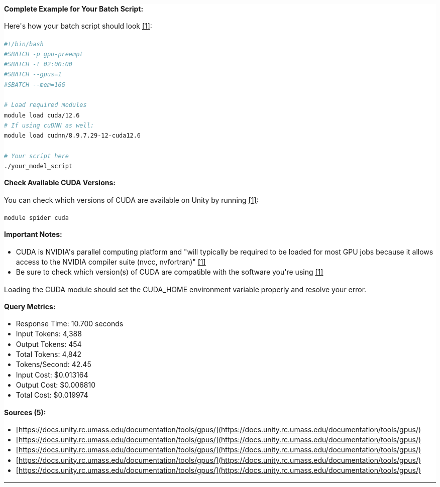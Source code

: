 **Complete Example for Your Batch Script:**

Here's how your batch script should look [[1]](https://docs.unity.rc.umass.edu/documentation/tools/gpus/):

```bash
#!/bin/bash
#SBATCH -p gpu-preempt
#SBATCH -t 02:00:00
#SBATCH --gpus=1
#SBATCH --mem=16G

# Load required modules
module load cuda/12.6
# If using cuDNN as well:
module load cudnn/8.9.7.29-12-cuda12.6

# Your script here
./your_model_script
```

**Check Available CUDA Versions:**

You can check which versions of CUDA are available on Unity by running [[1]](https://docs.unity.rc.umass.edu/documentation/tools/gpus/):
```bash
module spider cuda
```

**Important Notes:**
- CUDA is NVIDIA's parallel computing platform and "will typically be required to be loaded for most GPU jobs because it allows access to the NVIDIA compiler suite (nvcc, nvfortran)" [[1]](https://docs.unity.rc.umass.edu/documentation/tools/gpus/)
- Be sure to check which version(s) of CUDA are compatible with the software you're using [[1]](https://docs.unity.rc.umass.edu/documentation/tools/gpus/)

Loading the CUDA module should set the CUDA_HOME environment variable properly and resolve your error.

**Query Metrics:**
- Response Time: 10.700 seconds
- Input Tokens: 4,388
- Output Tokens: 454
- Total Tokens: 4,842
- Tokens/Second: 42.45
- Input Cost: $0.013164
- Output Cost: $0.006810
- Total Cost: $0.019974

**Sources (5):**
- [https://docs.unity.rc.umass.edu/documentation/tools/gpus/](https://docs.unity.rc.umass.edu/documentation/tools/gpus/)
- [https://docs.unity.rc.umass.edu/documentation/tools/gpus/](https://docs.unity.rc.umass.edu/documentation/tools/gpus/)
- [https://docs.unity.rc.umass.edu/documentation/tools/gpus/](https://docs.unity.rc.umass.edu/documentation/tools/gpus/)
- [https://docs.unity.rc.umass.edu/documentation/tools/gpus/](https://docs.unity.rc.umass.edu/documentation/tools/gpus/)
- [https://docs.unity.rc.umass.edu/documentation/tools/gpus/](https://docs.unity.rc.umass.edu/documentation/tools/gpus/)

---